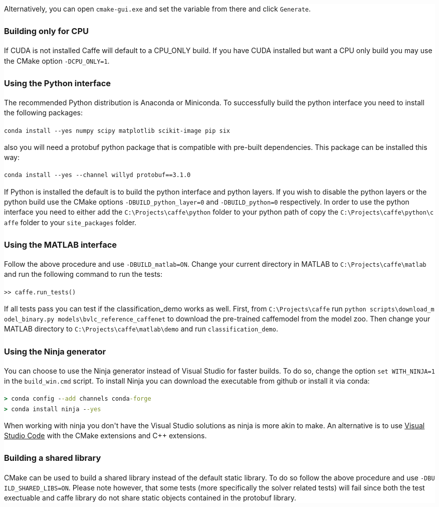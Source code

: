 Alternatively, you can open `cmake-gui.exe` and set the variable from there and click `Generate`.

### Building only for CPU

If CUDA is not installed Caffe will default to a CPU_ONLY build. If you have CUDA installed but want a CPU only build you may use the CMake option `-DCPU_ONLY=1`.

### Using the Python interface

The recommended Python distribution is Anaconda or Miniconda. To successfully build the python interface you need to install the following packages:
```
conda install --yes numpy scipy matplotlib scikit-image pip six
```
also you will need a protobuf python package that is compatible with pre-built dependencies. This package can be installed this way:
```
conda install --yes --channel willyd protobuf==3.1.0
```
If Python is installed the default is to build the python interface and python layers. If you wish to disable the python layers or the python build use the CMake options `-DBUILD_python_layer=0` and `-DBUILD_python=0` respectively. In order to use the python interface you need to either add the `C:\Projects\caffe\python` folder to your python path of copy the `C:\Projects\caffe\python\caffe` folder to your `site_packages` folder.

### Using the MATLAB interface

Follow the above procedure and use `-DBUILD_matlab=ON`. Change your current directory in MATLAB to `C:\Projects\caffe\matlab` and run the following command to run the tests:
```
>> caffe.run_tests()
```
If all tests pass you can test if the classification_demo works as well. First, from `C:\Projects\caffe` run `python scripts\download_model_binary.py models\bvlc_reference_caffenet` to download the pre-trained caffemodel from the model zoo. Then change your MATLAB directory to `C:\Projects\caffe\matlab\demo` and run `classification_demo`.

### Using the Ninja generator

You can choose to use the Ninja generator instead of Visual Studio for faster builds. To do so, change the option `set WITH_NINJA=1` in the `build_win.cmd` script. To install Ninja you can download the executable from github or install it via conda:
```cmd
> conda config --add channels conda-forge
> conda install ninja --yes
```
When working with ninja you don't have the Visual Studio solutions as ninja is more akin to make. An alternative is to use [Visual Studio Code](https://code.visualstudio.com) with the CMake extensions and C++ extensions.

### Building a shared library

CMake can be used to build a shared library instead of the default static library. To do so follow the above procedure and use `-DBUILD_SHARED_LIBS=ON`. Please note however, that some tests (more specifically the solver related tests) will fail since both the test exectuable and caffe library do not share static objects contained in the protobuf library.
